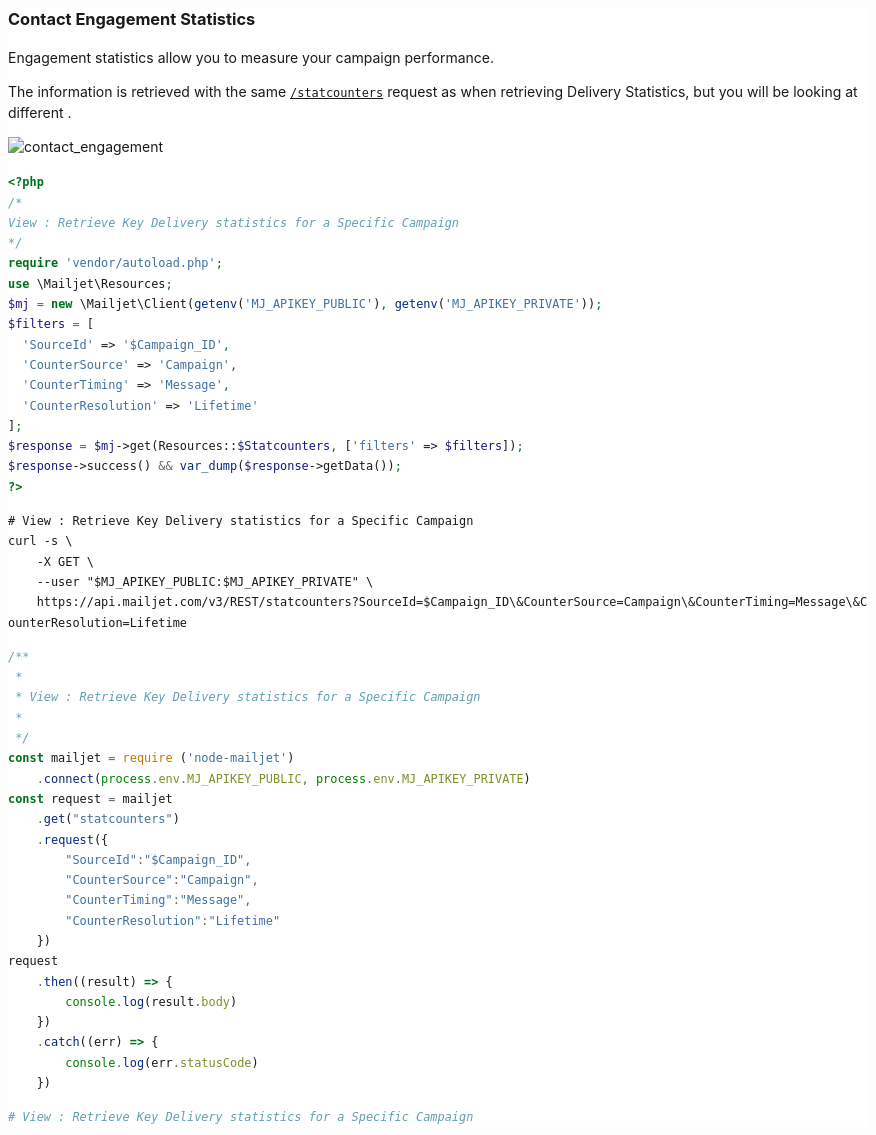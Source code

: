 </table>

<div></div>

### Contact Engagement Statistics

Engagement statistics allow you to measure your campaign performance.

The information is retrieved with the same <code>[/statcounters](/reference/email/statistics/#v3_get_statcounters)</code> request as when retrieving Delivery Statistics, but you will be looking at different .

![contact_engagement](../images/stats-contact-engage.png)

```php
<?php
/*
View : Retrieve Key Delivery statistics for a Specific Campaign
*/
require 'vendor/autoload.php';
use \Mailjet\Resources;
$mj = new \Mailjet\Client(getenv('MJ_APIKEY_PUBLIC'), getenv('MJ_APIKEY_PRIVATE'));
$filters = [
  'SourceId' => '$Campaign_ID',
  'CounterSource' => 'Campaign',
  'CounterTiming' => 'Message',
  'CounterResolution' => 'Lifetime'
];
$response = $mj->get(Resources::$Statcounters, ['filters' => $filters]);
$response->success() && var_dump($response->getData());
?>
```
```shell
# View : Retrieve Key Delivery statistics for a Specific Campaign
curl -s \
	-X GET \
	--user "$MJ_APIKEY_PUBLIC:$MJ_APIKEY_PRIVATE" \
	https://api.mailjet.com/v3/REST/statcounters?SourceId=$Campaign_ID\&CounterSource=Campaign\&CounterTiming=Message\&CounterResolution=Lifetime 
```
```javascript
/**
 *
 * View : Retrieve Key Delivery statistics for a Specific Campaign
 *
 */
const mailjet = require ('node-mailjet')
	.connect(process.env.MJ_APIKEY_PUBLIC, process.env.MJ_APIKEY_PRIVATE)
const request = mailjet
	.get("statcounters")
	.request({
		"SourceId":"$Campaign_ID",
		"CounterSource":"Campaign",
		"CounterTiming":"Message",
		"CounterResolution":"Lifetime"
	})
request
	.then((result) => {
		console.log(result.body)
	})
	.catch((err) => {
		console.log(err.statusCode)
	})
```
```ruby
# View : Retrieve Key Delivery statistics for a Specific Campaign
```